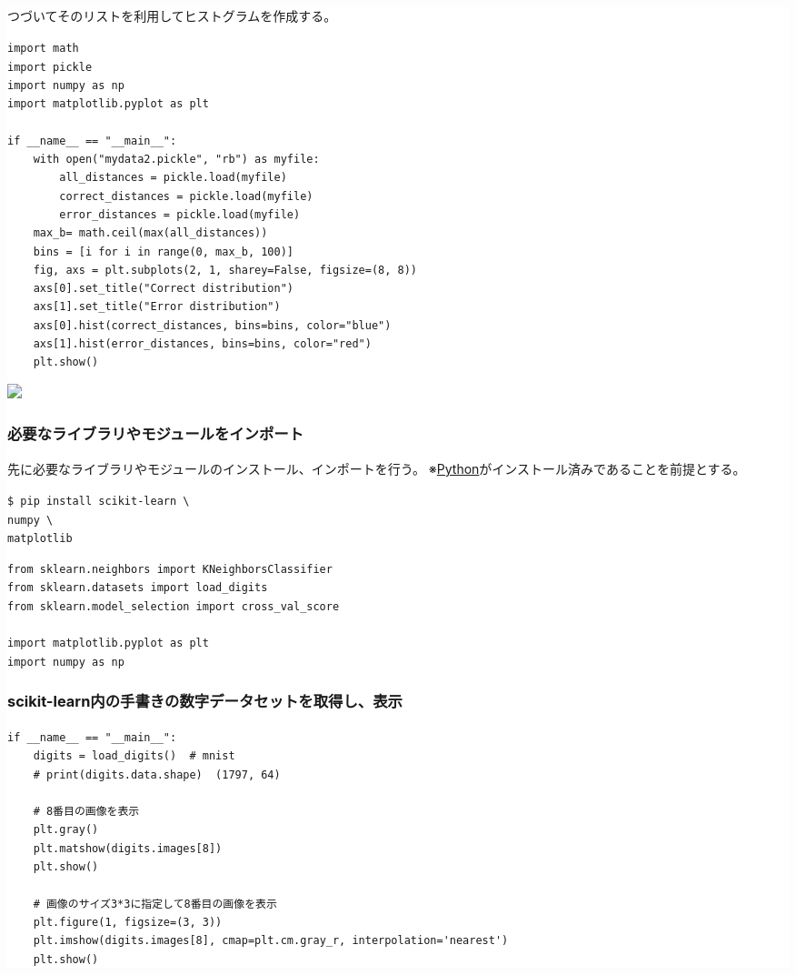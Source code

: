 つづいてそのリストを利用してヒストグラムを作成する。

```
import math
import pickle
import numpy as np
import matplotlib.pyplot as plt

if __name__ == "__main__":
    with open("mydata2.pickle", "rb") as myfile:
        all_distances = pickle.load(myfile)
        correct_distances = pickle.load(myfile)
        error_distances = pickle.load(myfile)
    max_b= math.ceil(max(all_distances))
    bins = [i for i in range(0, max_b, 100)]
    fig, axs = plt.subplots(2, 1, sharey=False, figsize=(8, 8))
    axs[0].set_title("Correct distribution")
    axs[1].set_title("Error distribution")
    axs[0].hist(correct_distances, bins=bins, color="blue")
    axs[1].hist(error_distances, bins=bins, color="red")
    plt.show()
```
![](https://storage.googleapis.com/zenn-user-upload/mlvj3fmktijo64xjs7rj79vtvpxp)



### 必要なライブラリやモジュールをインポート

先に必要なライブラリやモジュールのインストール、インポートを行う。
※[Python](https://www.python.org/downloads/)がインストール済みであることを前提とする。

```
$ pip install scikit-learn \
numpy \
matplotlib
```

```
from sklearn.neighbors import KNeighborsClassifier
from sklearn.datasets import load_digits
from sklearn.model_selection import cross_val_score

import matplotlib.pyplot as plt
import numpy as np
```

### scikit-learn内の手書きの数字データセットを取得し、表示

```
if __name__ == "__main__":
    digits = load_digits()  # mnist
    # print(digits.data.shape)  (1797, 64)
    
    # 8番目の画像を表示
    plt.gray()
    plt.matshow(digits.images[8])
    plt.show()
    
    # 画像のサイズ3*3に指定して8番目の画像を表示
    plt.figure(1, figsize=(3, 3))
    plt.imshow(digits.images[8], cmap=plt.cm.gray_r, interpolation='nearest')
    plt.show()
```
